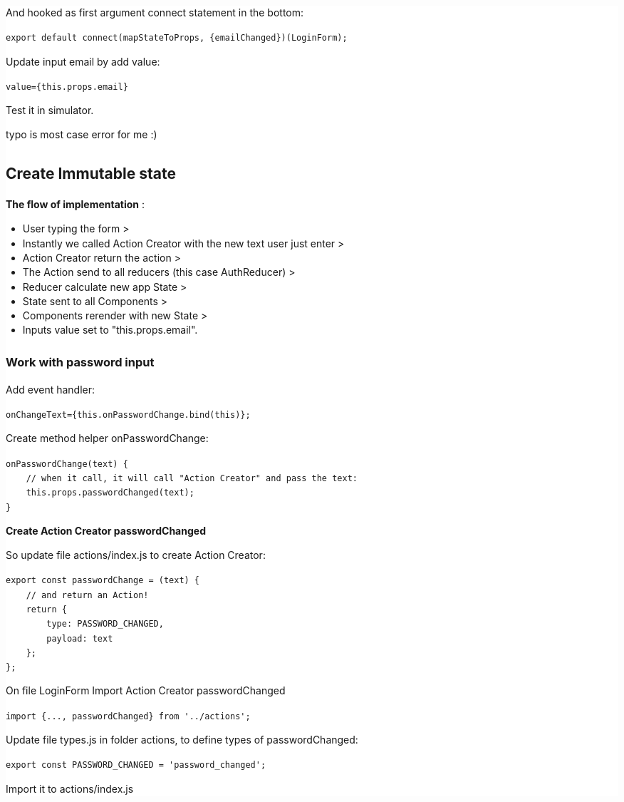 And hooked as first argument connect statement in the bottom:

	export default connect(mapStateToProps, {emailChanged})(LoginForm);

Update input email by add value:

	value={this.props.email}

Test it in simulator.

typo is most case error for me :)

## Create Immutable state

**The flow of implementation** :

* User typing the form >
* Instantly we called Action Creator with the new text user just enter >
* Action Creator return the action > 
* The Action send to all reducers (this case AuthReducer) >
* Reducer calculate new app State >
* State sent to all Components >
* Components rerender with new State >
* Inputs value set to "this.props.email".

### Work with password input

Add event handler:

	onChangeText={this.onPasswordChange.bind(this)};

Create method helper onPasswordChange:

	onPasswordChange(text) {
		// when it call, it will call "Action Creator" and pass the text:
		this.props.passwordChanged(text);
	}

**Create Action Creator passwordChanged**	 	

So update file actions/index.js to create Action Creator:

	export const passwordChange = (text) {
		// and return an Action!
		return {
			type: PASSWORD_CHANGED,
			payload: text
		};
	};

On file LoginForm Import Action Creator passwordChanged

	import {..., passwordChanged} from '../actions';

Update file types.js in folder actions, to define types of passwordChanged:

	export const PASSWORD_CHANGED = 'password_changed';

Import it to actions/index.js
